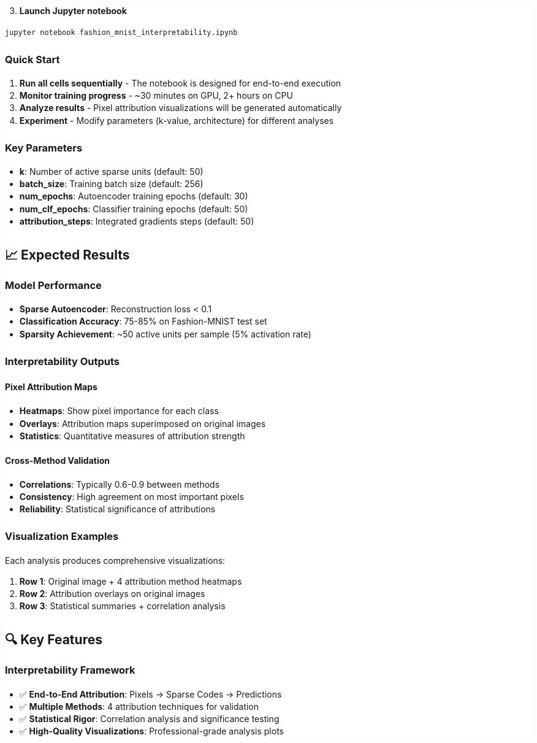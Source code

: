 3. **Launch Jupyter notebook**
```bash
jupyter notebook fashion_mnist_interpretability.ipynb
```

### Quick Start

1. **Run all cells sequentially** - The notebook is designed for end-to-end execution
2. **Monitor training progress** - ~30 minutes on GPU, 2+ hours on CPU
3. **Analyze results** - Pixel attribution visualizations will be generated automatically
4. **Experiment** - Modify parameters (k-value, architecture) for different analyses

### Key Parameters

- **k**: Number of active sparse units (default: 50)
- **batch_size**: Training batch size (default: 256)
- **num_epochs**: Autoencoder training epochs (default: 30)
- **num_clf_epochs**: Classifier training epochs (default: 50)
- **attribution_steps**: Integrated gradients steps (default: 50)

## 📈 Expected Results

### Model Performance
- **Sparse Autoencoder**: Reconstruction loss < 0.1
- **Classification Accuracy**: 75-85% on Fashion-MNIST test set
- **Sparsity Achievement**: ~50 active units per sample (5% activation rate)

### Interpretability Outputs

#### Pixel Attribution Maps
- **Heatmaps**: Show pixel importance for each class
- **Overlays**: Attribution maps superimposed on original images
- **Statistics**: Quantitative measures of attribution strength

#### Cross-Method Validation
- **Correlations**: Typically 0.6-0.9 between methods
- **Consistency**: High agreement on most important pixels
- **Reliability**: Statistical significance of attributions

### Visualization Examples

Each analysis produces comprehensive visualizations:
1. **Row 1**: Original image + 4 attribution method heatmaps
2. **Row 2**: Attribution overlays on original images  
3. **Row 3**: Statistical summaries + correlation analysis

## 🔍 Key Features

### Interpretability Framework
- ✅ **End-to-End Attribution**: Pixels → Sparse Codes → Predictions
- ✅ **Multiple Methods**: 4 attribution techniques for validation
- ✅ **Statistical Rigor**: Correlation analysis and significance testing
- ✅ **High-Quality Visualizations**: Professional-grade analysis plots
